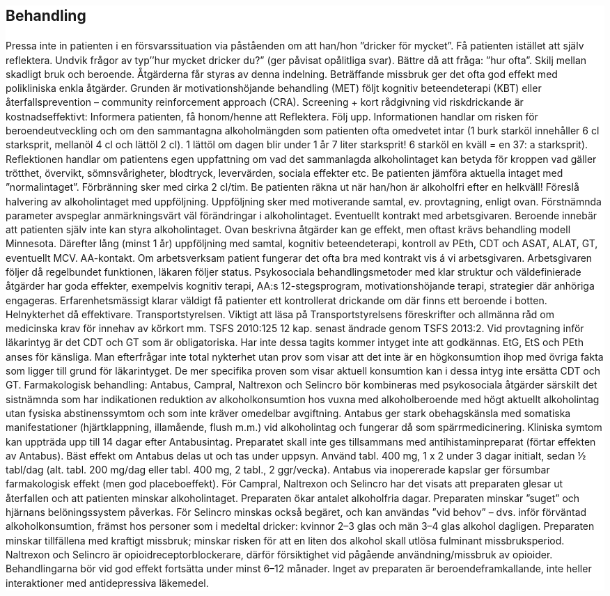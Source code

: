 ## Behandling

Pressa inte in patienten i en försvarssituation via påståenden om att han/hon ”dricker för mycket”. Få patienten istället att själv reflektera. Undvik frågor av typ’’hur mycket dricker du?” (ger påvisat opålitliga svar). Bättre då att fråga: ”hur ofta”.
Skilj mellan skadligt bruk och beroende. Åtgärderna får styras av denna indelning.
Beträffande missbruk ger det ofta god effekt med polikliniska enkla åtgärder. Grunden är motivationshöjande behandling (MET) följt kognitiv beteendeterapi (KBT) eller återfallsprevention – community reinforcement approach (CRA). Screening + kort rådgivning vid riskdrickande är kostnadseffektivt: Informera patienten, få honom/henne att Reflektera. Följ upp. Informationen handlar om risken för beroendeutveckling och om den sammantagna alkoholmängden som patienten ofta omedvetet intar (1 burk starköl innehåller 6 cl starksprit, mellanöl 4 cl och lättöl 2 cl). 1 lättöl om dagen blir under 1 år 7 liter starksprit! 6 starköl en kväll = en 37: a starksprit).
Reflektionen handlar om patientens egen uppfattning om vad det sammanlagda alkoholintaget kan betyda för kroppen vad gäller trötthet, övervikt, sömnsvårigheter, blodtryck, levervärden, sociala effekter etc. Be patienten jämföra aktuella intaget med ”normalintaget”. Förbränning sker med cirka 2 cl/tim. Be patienten räkna ut när han/hon är alkoholfri efter en helkväll! Föreslå halvering av alkoholintaget med uppföljning.
Uppföljning sker med motiverande samtal, ev. provtagning, enligt ovan. Förstnämnda parameter avspeglar anmärkningsvärt väl förändringar i alkoholintaget. Eventuellt kontrakt med arbetsgivaren.
Beroende innebär att patienten själv inte kan styra alkoholintaget. Ovan beskrivna åtgärder kan ge effekt, men oftast krävs behandling modell Minnesota. Därefter lång (minst 1 år) uppföljning med samtal, kognitiv beteendeterapi, kontroll av PEth, CDT och ASAT, ALAT, GT, eventuellt MCV. AA-kontakt. Om arbetsverksam patient fungerar det ofta bra med kontrakt vis á vi arbetsgivaren. Arbetsgivaren följer då regelbundet funktionen, läkaren följer status. Psykosociala behandlingsmetoder med klar struktur och väldefinierade åtgärder har goda effekter, exempelvis kognitiv terapi, AA:s 12-stegsprogram, motivationshöjande terapi, strategier där anhöriga engageras. Erfarenhetsmässigt klarar väldigt få patienter ett kontrollerat drickande om där finns ett beroende i botten. Helnykterhet då effektivare.
Transportstyrelsen. Viktigt att läsa på Transportstyrelsens föreskrifter och allmänna råd om medicinska krav för innehav av körkort mm. TSFS 2010:125 12 kap. senast ändrade genom TSFS 2013:2. Vid provtagning inför läkarintyg är det CDT och GT som är obligatoriska. Har inte dessa tagits kommer intyget inte att godkännas. EtG, EtS och PEth anses för känsliga. Man efterfrågar inte total nykterhet utan prov som visar att det inte är en högkonsumtion ihop med övriga fakta som ligger till grund för läkarintyget. De mer specifika proven som visar aktuell konsumtion kan i dessa intyg inte ersätta CDT och GT.
Farmakologisk behandling: Antabus, Campral, Naltrexon och Selincro bör kombineras med psykosociala åtgärder särskilt det sistnämnda som har indikationen reduktion av alkoholkonsumtion hos vuxna med alkoholberoende med högt aktuellt alkoholintag utan fysiska abstinenssymtom och som inte kräver omedelbar avgiftning.
Antabus ger stark obehagskänsla med somatiska manifestationer (hjärtklappning, illamående, flush m.m.) vid alkoholintag och fungerar då som spärrmedicinering. Kliniska symtom kan uppträda upp till 14 dagar efter Antabusintag. Preparatet skall inte ges tillsammans med antihistaminpreparat (förtar effekten av Antabus). Bäst effekt om Antabus delas ut och tas under uppsyn. Använd tabl. 400 mg, 1 x 2 under 3 dagar initialt, sedan ½ tabl/dag (alt. tabl. 200 mg/dag eller tabl. 400 mg, 2 tabl., 2 ggr/vecka). Antabus via inopererade kapslar ger försumbar farmakologisk effekt (men god placeboeffekt).
För Campral, Naltrexon och Selincro har det visats att preparaten glesar ut återfallen och att patienten minskar alkoholintaget. Preparaten ökar antalet alkoholfria dagar. Preparaten minskar ”suget” och hjärnans belöningssystem påverkas. För Selincro minskas också begäret, och kan användas ”vid behov” – dvs. inför förväntad alkoholkonsumtion, främst hos personer som i medeltal dricker: kvinnor 2–3 glas och män 3–4 glas alkohol dagligen.
Preparaten minskar tillfällena med kraftigt missbruk; minskar risken för att en liten dos alkohol skall utlösa fulminant missbruksperiod. Naltrexon och Selincro är opioidreceptorblockerare, därför försiktighet vid pågående användning/missbruk av opioider. Behandlingarna bör vid god effekt fortsätta under minst 6–12 månader. Inget av preparaten är beroendeframkallande, inte heller interaktioner med antidepressiva läkemedel.
